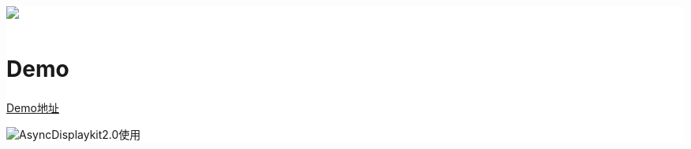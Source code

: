 


![](http://upload-images.jianshu.io/upload_images/1519620-ed4d838f20e55167.png?imageMogr2/auto-orient/strip%7CimageView2/2/w/1240)



# Demo

[Demo地址](https://github.com/Luis-X/AsyncDisplayKitStudy)

![AsyncDisplaykit2.0使用](http://upload-images.jianshu.io/upload_images/1519620-95e102cb835aa438.gif?imageMogr2/auto-orient/strip)
